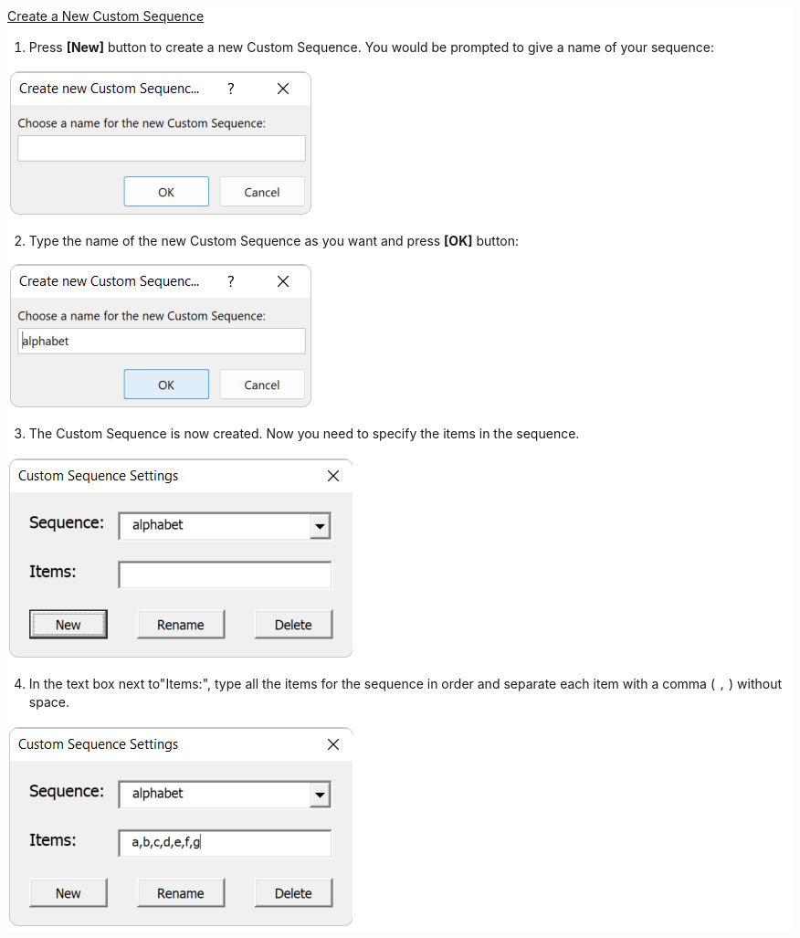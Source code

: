 <u>Create a New Custom Sequence</u>

1. Press **\[New\]** button to create a new Custom Sequence. You would be prompted to give a name of your sequence:

![image-20220524130348805](User%20Guide.assets/image-20220524130348805.png)

2. Type the name of the new Custom Sequence as you want and press **\[OK\]** button:

![image-20220524130444740](User%20Guide.assets/image-20220524130444740.png)

3. The Custom Sequence is now created. Now you need to specify the items in the sequence.

![image-20220524130730108](User%20Guide.assets/image-20220524130730108.png)

4. In the text box next to"Items:", type all the items for the sequence in order and separate each item with a comma ( `,` ) without space.

![image-20220524130754990](User%20Guide.assets/image-20220524130754990.png)
